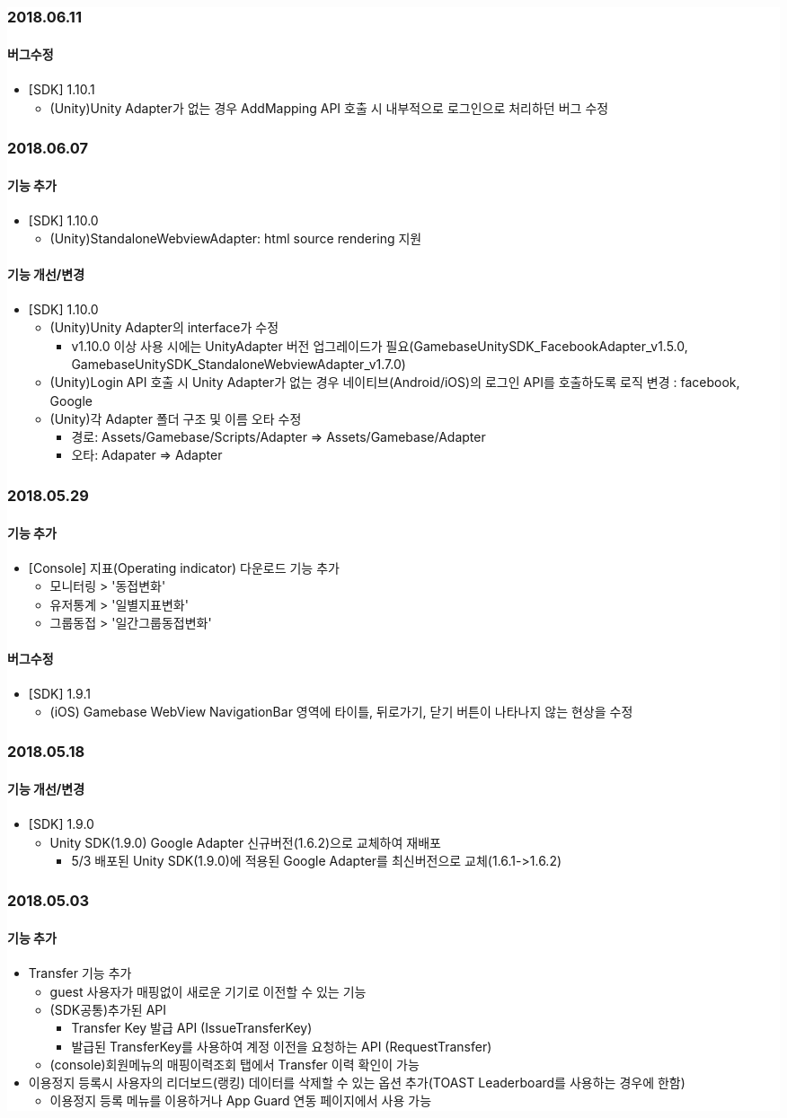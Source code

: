 ### 2018.06.11

#### 버그수정
* [SDK] 1.10.1
	* (Unity)Unity Adapter가 없는 경우 AddMapping API 호출 시 내부적으로 로그인으로 처리하던 버그 수정

### 2018.06.07

#### 기능 추가
* [SDK] 1.10.0
	* (Unity)StandaloneWebviewAdapter: html source rendering 지원

#### 기능 개선/변경
* [SDK] 1.10.0
	* (Unity)Unity Adapter의 interface가 수정
		* v1.10.0 이상 사용 시에는 UnityAdapter 버전 업그레이드가 필요(GamebaseUnitySDK_FacebookAdapter_v1.5.0, GamebaseUnitySDK_StandaloneWebviewAdapter_v1.7.0)
	* (Unity)Login API 호출 시 Unity Adapter가 없는 경우 네이티브(Android/iOS)의 로그인 API를 호출하도록 로직 변경 : facebook, Google
	* (Unity)각 Adapter 폴더 구조 및 이름 오타 수정
		* 경로: Assets/Gamebase/Scripts/Adapter => Assets/Gamebase/Adapter
		* 오타: Adapater => Adapter

### 2018.05.29

#### 기능 추가
* [Console] 지표(Operating indicator) 다운로드 기능 추가
	* 모니터링 > '동접변화'
	* 유저통계 > '일별지표변화'
	* 그룹동접 > '일간그룹동접변화'


#### 버그수정
* [SDK] 1.9.1
	* (iOS) Gamebase WebView NavigationBar 영역에 타이틀, 뒤로가기, 닫기 버튼이 나타나지 않는 현상을 수정

### 2018.05.18

#### 기능 개선/변경
* [SDK] 1.9.0
	* Unity SDK(1.9.0) Google Adapter 신규버전(1.6.2)으로 교체하여 재배포
    	- 5/3 배포된 Unity SDK(1.9.0)에 적용된 Google Adapter를 최신버전으로 교체(1.6.1->1.6.2)

### 2018.05.03

#### 기능 추가
* Transfer 기능 추가
    - guest 사용자가 매핑없이 새로운 기기로 이전할 수 있는 기능
    - (SDK공통)추가된 API
		* Transfer Key 발급 API (IssueTransferKey)
		* 발급된 TransferKey를 사용하여 계정 이전을 요청하는 API (RequestTransfer)
    - (console)회원메뉴의 매핑이력조회 탭에서 Transfer 이력 확인이 가능
* 이용정지 등록시 사용자의 리더보드(랭킹) 데이터를 삭제할 수 있는 옵션 추가(TOAST Leaderboard를 사용하는 경우에 한함)
    - 이용정지 등록 메뉴를 이용하거나 App Guard 연동 페이지에서 사용 가능
